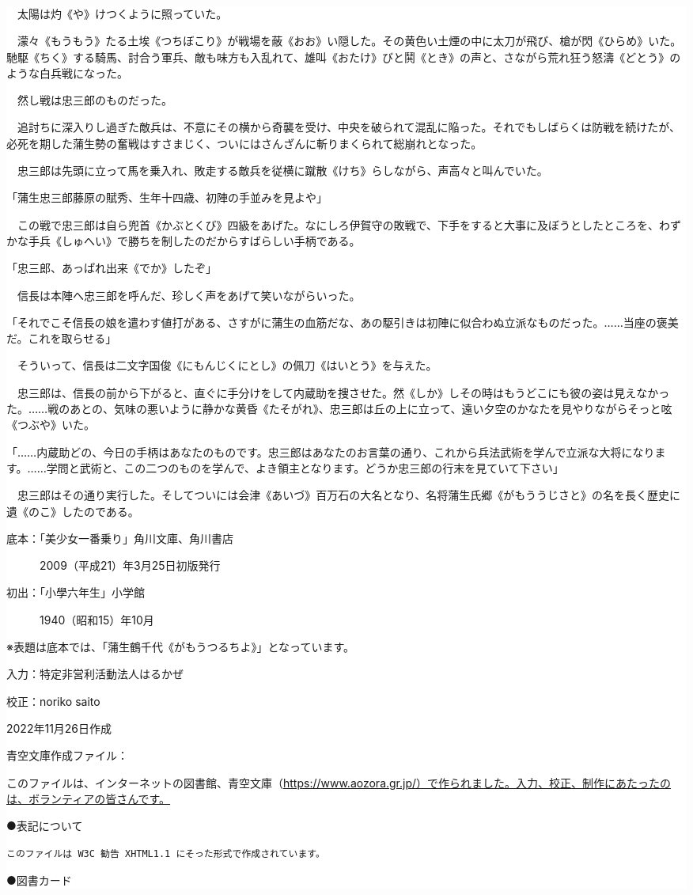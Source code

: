 　太陽は灼《や》けつくように照っていた。

　濛々《もうもう》たる土埃《つちぼこり》が戦場を蔽《おお》い隠した。その黄色い土煙の中に太刀が飛び、槍が閃《ひらめ》いた。馳駆《ちく》する騎馬、討合う軍兵、敵も味方も入乱れて、雄叫《おたけ》びと鬨《とき》の声と、さながら荒れ狂う怒濤《どとう》のような白兵戦になった。

　然し戦は忠三郎のものだった。

　追討ちに深入りし過ぎた敵兵は、不意にその横から奇襲を受け、中央を破られて混乱に陥った。それでもしばらくは防戦を続けたが、必死を期した蒲生勢の奮戦はすさまじく、ついにはさんざんに斬りまくられて総崩れとなった。

　忠三郎は先頭に立って馬を乗入れ、敗走する敵兵を従横に蹴散《けち》らしながら、声高々と叫んでいた。

「蒲生忠三郎藤原の賦秀、生年十四歳、初陣の手並みを見よや」



　この戦で忠三郎は自ら兜首《かぶとくび》四級をあげた。なにしろ伊賀守の敗戦で、下手をすると大事に及ぼうとしたところを、わずかな手兵《しゅへい》で勝ちを制したのだからすばらしい手柄である。

「忠三郎、あっぱれ出来《でか》したぞ」

　信長は本陣へ忠三郎を呼んだ、珍しく声をあげて笑いながらいった。

「それでこそ信長の娘を遣わす値打がある、さすがに蒲生の血筋だな、あの駆引きは初陣に似合わぬ立派なものだった。……当座の褒美だ。これを取らせる」

　そういって、信長は二文字国俊《にもんじくにとし》の佩刀《はいとう》を与えた。

　忠三郎は、信長の前から下がると、直ぐに手分けをして内蔵助を捜させた。然《しか》しその時はもうどこにも彼の姿は見えなかった。……戦のあとの、気味の悪いように静かな黄昏《たそがれ》、忠三郎は丘の上に立って、遠い夕空のかなたを見やりながらそっと呟《つぶや》いた。

「……内蔵助どの、今日の手柄はあなたのものです。忠三郎はあなたのお言葉の通り、これから兵法武術を学んで立派な大将になります。……学問と武術と、この二つのものを学んで、よき領主となります。どうか忠三郎の行末を見ていて下さい」

　忠三郎はその通り実行した。そしてついには会津《あいづ》百万石の大名となり、名将蒲生氏郷《がもううじさと》の名を長く歴史に遺《のこ》したのである。













底本：「美少女一番乗り」角川文庫、角川書店

　　　2009（平成21）年3月25日初版発行

初出：「小學六年生」小学館

　　　1940（昭和15）年10月

※表題は底本では、「蒲生鶴千代《がもうつるちよ》」となっています。

入力：特定非営利活動法人はるかぜ

校正：noriko saito

2022年11月26日作成

青空文庫作成ファイル：

このファイルは、インターネットの図書館、青空文庫（https://www.aozora.gr.jp/）で作られました。入力、校正、制作にあたったのは、ボランティアの皆さんです。











●表記について


	このファイルは W3C 勧告 XHTML1.1 にそった形式で作成されています。







●図書カード